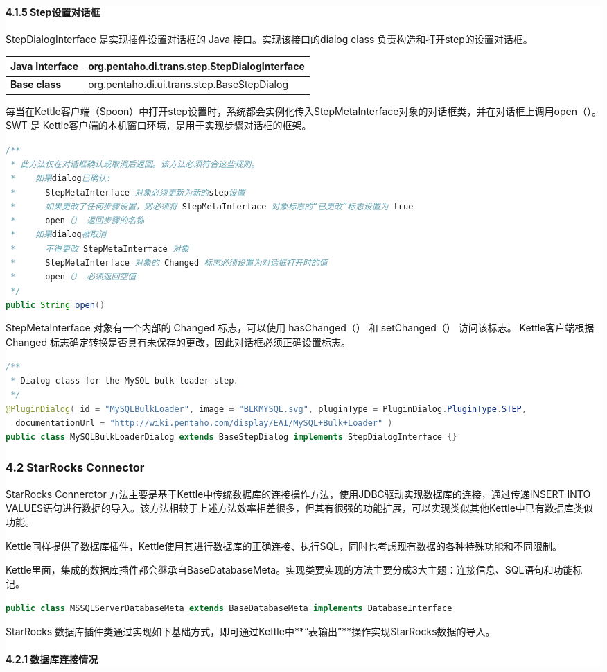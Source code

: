 #### 4.1.5 Step设置对话框

StepDialogInterface 是实现插件设置对话框的 Java 接口。实现该接口的dialog class 负责构造和打开step的设置对话框。

| **Java Interface** | [org.pentaho.di.trans.step.StepDialogInterface](http://javadoc.pentaho.com/kettle530/kettle-engine-5.3.0.0-javadoc/org/pentaho/di/trans/step/StepDialogInterface.html) |
| ------------------ | ------------------------------------------------------------ |
| **Base class**     | [org.pentaho.di.ui.trans.step.BaseStepDialog](http://javadoc.pentaho.com/kettle530/kettle-ui-swt-5.3.0.0-javadoc/org/pentaho/di/ui/trans/step/BaseStepDialog.html) |

每当在Kettle客户端（Spoon）中打开step设置时，系统都会实例化传入StepMetaInterface对象的对话框类，并在对话框上调用open（）。 SWT 是 Kettle客户端的本机窗口环境，是用于实现步骤对话框的框架。

```java
/**
 * 此方法仅在对话框确认或取消后返回。该方法必须符合这些规则。
 *    如果dialog已确认:
 *      StepMetaInterface 对象必须更新为新的step设置
 *      如果更改了任何步骤设置，则必须将 StepMetaInterface 对象标志的“已更改”标志设置为 true
 *      open（） 返回步骤的名称
 *    如果dialog被取消
 *      不得更改 StepMetaInterface 对象
 *      StepMetaInterface 对象的 Changed 标志必须设置为对话框打开时的值
 *      open（） 必须返回空值
 */
public String open()
```

StepMetaInterface 对象有一个内部的 Changed 标志，可以使用 hasChanged（） 和 setChanged（） 访问该标志。 Kettle客户端根据 Changed 标志确定转换是否具有未保存的更改，因此对话框必须正确设置标志。

~~~java
/**
 * Dialog class for the MySQL bulk loader step.
 */
@PluginDialog( id = "MySQLBulkLoader", image = "BLKMYSQL.svg", pluginType = PluginDialog.PluginType.STEP,
  documentationUrl = "http://wiki.pentaho.com/display/EAI/MySQL+Bulk+Loader" )
public class MySQLBulkLoaderDialog extends BaseStepDialog implements StepDialogInterface {}
~~~

### 4.2 StarRocks Connector

StarRocks Connerctor 方法主要是基于Kettle中传统数据库的连接操作方法，使用JDBC驱动实现数据库的连接，通过传递INSERT INTO VALUES语句进行数据的导入。该方法相较于上述方法效率相差很多，但其有很强的功能扩展，可以实现类似其他Kettle中已有数据库类似功能。

Kettle同样提供了数据库插件，Kettle使用其进行数据库的正确连接、执行SQL，同时也考虑现有数据的各种特殊功能和不同限制。

Kettle里面，集成的数据库插件都会继承自BaseDatabaseMeta。实现类要实现的方法主要分成3大主题：连接信息、SQL语句和功能标记。

~~~java
public class MSSQLServerDatabaseMeta extends BaseDatabaseMeta implements DatabaseInterface
~~~

StarRocks 数据库插件类通过实现如下基础方式，即可通过Kettle中**“表输出”**操作实现StarRocks数据的导入。

#### 4.2.1 数据库连接情况
